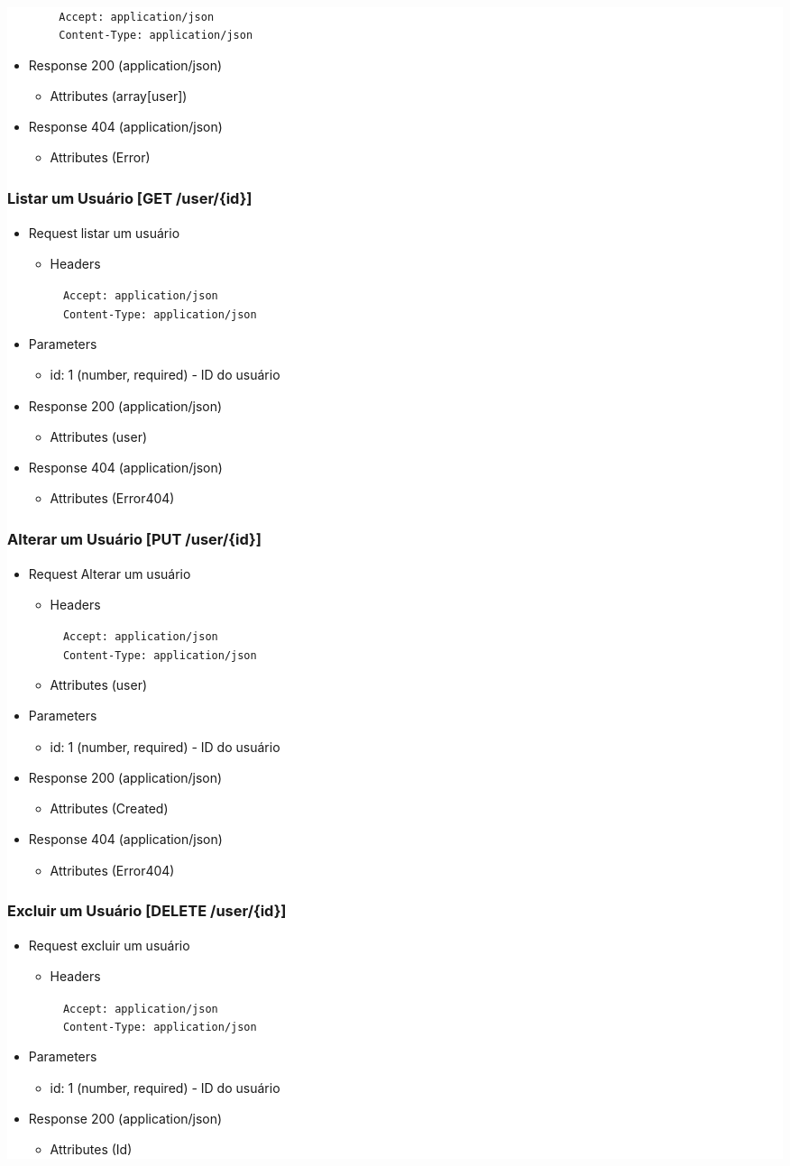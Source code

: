             Accept: application/json
            Content-Type: application/json

+ Response 200 (application/json)
    + Attributes (array[user])

+ Response 404 (application/json)
    + Attributes (Error)

### Listar um Usuário [GET /user/{id}]

+ Request listar um usuário

    + Headers

            Accept: application/json
            Content-Type: application/json

+ Parameters
    + id: 1 (number, required) - ID do usuário

+ Response 200 (application/json)
    + Attributes (user)

+ Response 404 (application/json)
    + Attributes (Error404)

### Alterar um Usuário [PUT  /user/{id}]
+ Request Alterar um usuário

    + Headers

            Accept: application/json
            Content-Type: application/json

    + Attributes (user)

+ Parameters
    + id: 1 (number, required) - ID do usuário

+ Response 200 (application/json)
    + Attributes (Created)

+ Response 404 (application/json)
    + Attributes (Error404)

### Excluir um Usuário [DELETE /user/{id}]
+ Request excluir um usuário

    + Headers

            Accept: application/json
            Content-Type: application/json

+ Parameters
    + id: 1 (number, required) - ID do usuário

+ Response 200 (application/json)
    + Attributes (Id)
